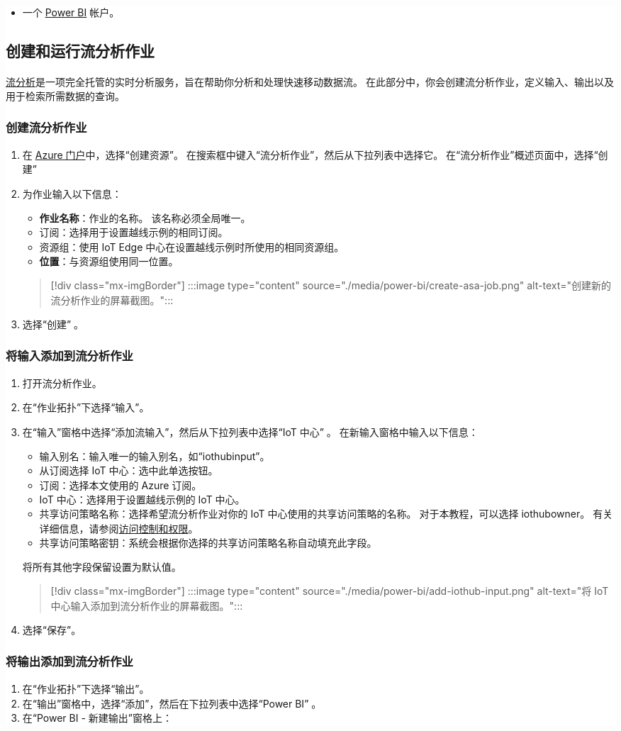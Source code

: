 - 一个 [Power BI](https://powerbi.microsoft.com/) 帐户。

## <a name="create-and-run-a-stream-analytics-job"></a>创建和运行流分析作业

[流分析](https://azure.microsoft.com/services/stream-analytics/#overview)是一项完全托管的实时分析服务，旨在帮助你分析和处理快速移动数据流。 在此部分中，你会创建流分析作业，定义输入、输出以及用于检索所需数据的查询。

### <a name="create-a-stream-analytics-job"></a>创建流分析作业

1. 在 [Azure 门户](https://portal.azure.com/)中，选择“创建资源”。 在搜索框中键入“流分析作业”，然后从下拉列表中选择它。 在“流分析作业”概述页面中，选择“创建” 
2. 为作业输入以下信息：

   - **作业名称**：作业的名称。 该名称必须全局唯一。
   - 订阅：选择用于设置越线示例的相同订阅。
   - 资源组：使用 IoT Edge 中心在设置越线示例时所使用的相同资源组。
   - **位置**：与资源组使用同一位置。

   > [!div class="mx-imgBorder"]
   > :::image type="content" source="./media/power-bi/create-asa-job.png" alt-text="创建新的流分析作业的屏幕截图。":::

3. 选择“创建” 。

### <a name="add-an-input-to-the-stream-analytics-job"></a>将输入添加到流分析作业

1. 打开流分析作业。
2. 在“作业拓扑”下选择“输入”。
3. 在“输入”窗格中选择“添加流输入”，然后从下拉列表中选择“IoT 中心” 。 在新输入窗格中输入以下信息：

   - 输入别名：输入唯一的输入别名，如“iothubinput”。
   - 从订阅选择 IoT 中心：选中此单选按钮。
   - 订阅：选择本文使用的 Azure 订阅。
   - IoT 中心：选择用于设置越线示例的 IoT 中心。
   - 共享访问策略名称：选择希望流分析作业对你的 IoT 中心使用的共享访问策略的名称。 对于本教程，可以选择 iothubowner。 有关详细信息，请参阅[访问控制和权限](../../iot-hub/iot-hub-dev-guide-sas.md#access-control-and-permissions)。
   - 共享访问策略密钥：系统会根据你选择的共享访问策略名称自动填充此字段。

   将所有其他字段保留设置为默认值。

   > [!div class="mx-imgBorder"]
   > :::image type="content" source="./media/power-bi/add-iothub-input.png" alt-text="将 IoT 中心输入添加到流分析作业的屏幕截图。":::

4. 选择“保存”。 

### <a name="add-an-output-to-the-stream-analytics-job"></a>将输出添加到流分析作业

1. 在“作业拓扑”下选择“输出”。
2. 在“输出”窗格中，选择“添加”，然后在下拉列表中选择“Power BI” 。
3. 在“Power BI - 新建输出”窗格上：
